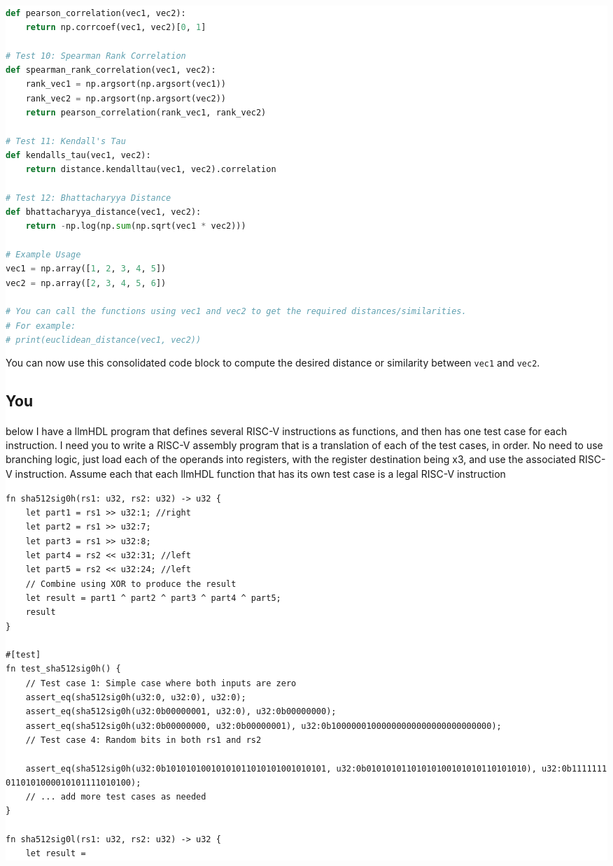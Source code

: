 ```python
def pearson_correlation(vec1, vec2):
    return np.corrcoef(vec1, vec2)[0, 1]

# Test 10: Spearman Rank Correlation
def spearman_rank_correlation(vec1, vec2):
    rank_vec1 = np.argsort(np.argsort(vec1))
    rank_vec2 = np.argsort(np.argsort(vec2))
    return pearson_correlation(rank_vec1, rank_vec2)

# Test 11: Kendall's Tau
def kendalls_tau(vec1, vec2):
    return distance.kendalltau(vec1, vec2).correlation

# Test 12: Bhattacharyya Distance
def bhattacharyya_distance(vec1, vec2):
    return -np.log(np.sum(np.sqrt(vec1 * vec2)))

# Example Usage
vec1 = np.array([1, 2, 3, 4, 5])
vec2 = np.array([2, 3, 4, 5, 6])

# You can call the functions using vec1 and vec2 to get the required distances/similarities.
# For example: 
# print(euclidean_distance(vec1, vec2))

```

You can now use this consolidated code block to compute the desired distance or similarity between `vec1` and `vec2`.

## You
below I have a llmHDL program that defines several RISC-V instructions as functions, and then has one test case for each instruction. I need you to write a RISC-V assembly program that is a translation of each of the test cases, in order. No need to use branching logic, just load each of the operands into registers, with the register destination being x3, and use the associated RISC-V instruction. Assume each that each llmHDL function that has its own test case is a legal RISC-V instruction
```
fn sha512sig0h(rs1: u32, rs2: u32) -> u32 {
    let part1 = rs1 >> u32:1; //right
    let part2 = rs1 >> u32:7;
    let part3 = rs1 >> u32:8;
    let part4 = rs2 << u32:31; //left
    let part5 = rs2 << u32:24; //left
    // Combine using XOR to produce the result
    let result = part1 ^ part2 ^ part3 ^ part4 ^ part5;
    result
}

#[test]
fn test_sha512sig0h() {
    // Test case 1: Simple case where both inputs are zero
    assert_eq(sha512sig0h(u32:0, u32:0), u32:0);
    assert_eq(sha512sig0h(u32:0b00000001, u32:0), u32:0b00000000);
    assert_eq(sha512sig0h(u32:0b00000000, u32:0b00000001), u32:0b10000001000000000000000000000000);
    // Test case 4: Random bits in both rs1 and rs2

    assert_eq(sha512sig0h(u32:0b10101010010101011010101001010101, u32:0b01010101101010100101010110101010), u32:0b11111110110101000010101111010100);
    // ... add more test cases as needed
}

fn sha512sig0l(rs1: u32, rs2: u32) -> u32 {
    let result =
```